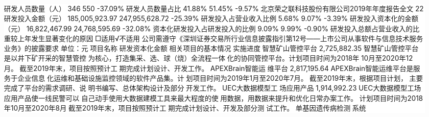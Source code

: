研发人员数量（人）
346
550
-37.09%
研发人员数量占比
41.88%
51.45%
-9.57%
北京荣之联科技股份有限公司2019年年度报告全文
22
研发投入金额（元）
185,005,923.97
247,955,628.72
-25.39%
研发投入占营业收入比例
5.68%
9.07%
-3.39%
研发投入资本化的金额（元）
16,822,467.99
24,768,595.69
-32.08%
资本化研发投入占研发投入的比例
9.09%
9.99%
-0.90%
研发投入总额占营业收入的比重较上年发生显著变化的原因
□适用√不适用
公司需遵守《深圳证券交易所行业信息披露指引第12号——上市公司从事软件与信息技术服务业务》的披露要求
单位：元
项目名称
研发资本化金额
相关项目的基本情况
实施进度
智慧矿山管控平台
2,725,882.35
智慧矿山管控平台是以井下矿开采的智慧管控
为核心，打造集采、选、球（烧）全流程一体
化的协同管控平台。计划项目时间为2018年
10月至2020年12月。
截至2019年末，项目按照预计工
期完成计划设计、开发工作。
APEXBrain智能运
维平台
2,817,195.64
APEXBrain智能运维平台是服务于企业信息
化运维和基础设施监控领域的软件产品集。计
划项目时间为2019年1月至2020年7月。
截至2019年末，根据项目计划，
主要完成了平台的需求调研、说
明书编写、总体架构设计及部分
开发工作。
UEC大数据模型工
场应用产品
1,914,992.23
UEC大数据模型工场应用产品使一线民警可以
自己动手使用大数据建模工具来最大程度的使
用数据，用数据来提升和优化日常办案工作。
计划项目时间为2018年10月至2020年8月
截至2019年末，项目按照预计工
期完成计划设计、开发及部分测
试工作。
单基因遗传病检测
系统
